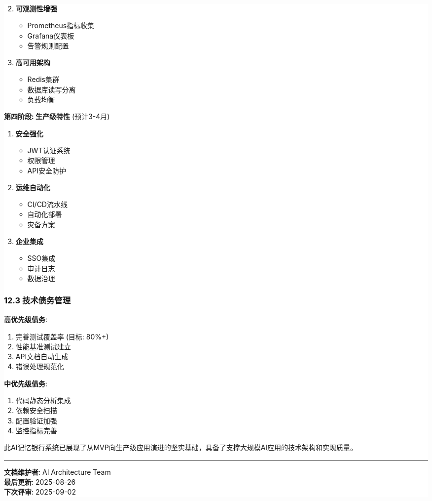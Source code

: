 2. **可观测性增强**  
   - Prometheus指标收集
   - Grafana仪表板
   - 告警规则配置

3. **高可用架构**
   - Redis集群
   - 数据库读写分离
   - 负载均衡

**第四阶段: 生产级特性** (预计3-4月)
1. **安全强化**
   - JWT认证系统
   - 权限管理
   - API安全防护

2. **运维自动化**
   - CI/CD流水线
   - 自动化部署
   - 灾备方案

3. **企业集成**
   - SSO集成
   - 审计日志
   - 数据治理

### 12.3 技术债务管理

**高优先级债务**:
1. 完善测试覆盖率 (目标: 80%+)
2. 性能基准测试建立
3. API文档自动生成
4. 错误处理规范化

**中优先级债务**:
1. 代码静态分析集成
2. 依赖安全扫描
3. 配置验证加强
4. 监控指标完善

此AI记忆银行系统已展现了从MVP向生产级应用演进的坚实基础，具备了支撑大规模AI应用的技术架构和实现质量。

---

**文档维护者**: AI Architecture Team  
**最后更新**: 2025-08-26  
**下次评审**: 2025-09-02